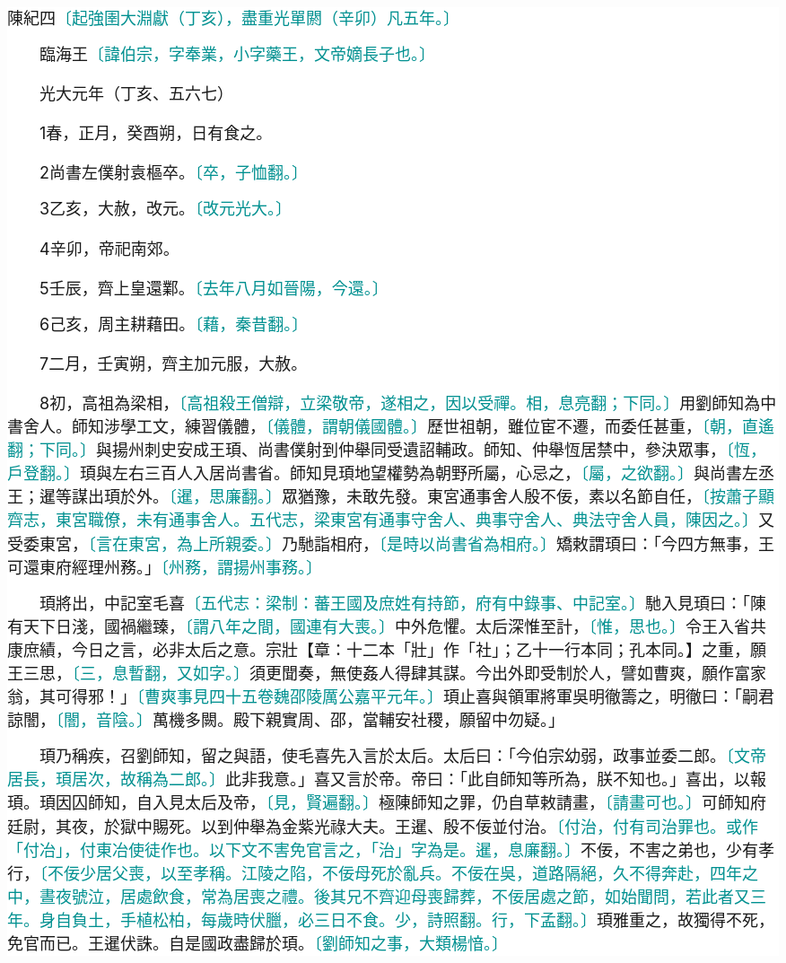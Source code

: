 <font size=4px>陳紀四</font><font size=4px color="#009090"><font size=4px>〔起強圉大淵獻（丁亥），盡重光單閼（辛卯）凡五年。〕</font></font><font size=4px>

 　　臨海王</font><font size=4px color="#009090"><font size=4px>〔諱伯宗，字奉業，小字藥王，文帝嫡長子也。〕</font></font><font size=4px>

 　　光大元年（丁亥、五六七）

 　　1春，正月，癸酉朔，日有食之。

 　　2尚書左僕射袁樞卒。</font><font size=4px color="#009090"><font size=4px>〔卒，子恤翻。〕</font></font><font size=4px>

 　　3乙亥，大赦，改元。</font><font size=4px color="#009090"><font size=4px>〔改元光大。〕</font></font><font size=4px>

 　　4辛卯，帝祀南郊。

 　　5壬辰，齊上皇還鄴。</font><font size=4px color="#009090"><font size=4px>〔去年八月如晉陽，今還。〕</font></font><font size=4px>

 　　6己亥，周主耕藉田。</font><font size=4px color="#009090"><font size=4px>〔藉，秦昔翻。〕</font></font><font size=4px>

 　　7二月，壬寅朔，齊主加元服，大赦。

 　　8初，高祖為梁相，</font><font size=4px color="#009090"><font size=4px>〔高祖殺王僧辯，立梁敬帝，遂相之，因以受禪。相，息亮翻；下同。〕</font></font><font size=4px>用劉師知為中書舍人。師知涉學工文，練習儀體，</font><font size=4px color="#009090"><font size=4px>〔儀體，謂朝儀國體。〕</font></font><font size=4px>歷世祖朝，雖位宦不遷，而委任甚重，</font><font size=4px color="#009090"><font size=4px>〔朝，直遙翻；下同。〕</font></font><font size=4px>與揚州刺史安成王頊、尚書僕射到仲舉同受遺詔輔政。師知、仲舉恆居禁中，參決眾事，</font><font size=4px color="#009090"><font size=4px>〔恆，戶登翻。〕</font></font><font size=4px>頊與左右三百人入居尚書省。師知見頊地望權勢為朝野所屬，心忌之，</font><font size=4px color="#009090"><font size=4px>〔屬，之欲翻。〕</font></font><font size=4px>與尚書左丞王；暹等謀出頊於外。</font><font size=4px color="#009090"><font size=4px>〔暹，思廉翻。〕</font></font><font size=4px>眾猶豫，未敢先發。東宮通事舍人殷不佞，素以名節自任，</font><font size=4px color="#009090"><font size=4px>〔按蕭子顯齊志，東宮職僚，未有通事舍人。五代志，梁東宮有通事守舍人、典事守舍人、典法守舍人員，陳因之。〕</font></font><font size=4px>又受委東宮，</font><font size=4px color="#009090"><font size=4px>〔言在東宮，為上所親委。〕</font></font><font size=4px>乃馳詣相府，</font><font size=4px color="#009090"><font size=4px>〔是時以尚書省為相府。〕</font></font><font size=4px>矯敕謂頊曰：「今四方無事，王可還東府經理州務。」</font><font size=4px color="#009090"><font size=4px>〔州務，謂揚州事務。〕</font></font><font size=4px>

 　　頊將出，中記室毛喜</font><font size=4px color="#009090"><font size=4px>〔五代志：梁制：蕃王國及庶姓有持節，府有中錄事、中記室。〕</font></font><font size=4px>馳入見頊曰：「陳有天下日淺，國禍繼臻，</font><font size=4px color="#009090"><font size=4px>〔謂八年之間，國連有大喪。〕</font></font><font size=4px>中外危懼。太后深惟至計，</font><font size=4px color="#009090"><font size=4px>〔惟，思也。〕</font></font><font size=4px>令王入省共康庶績，今日之言，必非太后之意。宗壯</font><span class="h"><font size=4px>【章：十二本「壯」作「社」；乙十一行本同；孔本同。】</font></font><font size=4px>之重，願王三思，</font><font size=4px color="#009090"><font size=4px>〔三，息暫翻，又如字。〕</font></font><font size=4px>須更聞奏，無使姦人得肆其謀。今出外即受制於人，譬如曹爽，願作富家翁，其可得邪！」</font><font size=4px color="#009090"><font size=4px>〔曹爽事見四十五卷魏邵陵厲公嘉平元年。〕</font></font><font size=4px>頊止喜與領軍將軍吳明徹籌之，明徹曰：「嗣君諒闇，</font><font size=4px color="#009090"><font size=4px>〔闇，音陰。〕</font></font><font size=4px>萬機多闕。殿下親實周、邵，當輔安社稷，願留中勿疑。」

 　　頊乃稱疾，召劉師知，留之與語，使毛喜先入言於太后。太后曰：「今伯宗幼弱，政事並委二郎。</font><font size=4px color="#009090"><font size=4px>〔文帝居長，頊居次，故稱為二郎。〕</font></font><font size=4px>此非我意。」喜又言於帝。帝曰：「此自師知等所為，朕不知也。」喜出，以報頊。頊因囚師知，自入見太后及帝，</font><font size=4px color="#009090"><font size=4px>〔見，賢遍翻。〕</font></font><font size=4px>極陳師知之罪，仍自草敕請畫，</font><font size=4px color="#009090"><font size=4px>〔請畫可也。〕</font></font><font size=4px>可師知府廷尉，其夜，於獄中賜死。以到仲舉為金紫光祿大夫。王暹、殷不佞並付治。</font><font size=4px color="#009090"><font size=4px>〔付治，付有司治罪也。或作「付冶」，付東冶使徒作也。以下文不害免官言之，「治」字為是。暹，息廉翻。〕</font></font><font size=4px>不佞，不害之弟也，少有孝行，</font><font size=4px color="#009090"><font size=4px>〔不佞少居父喪，以至孝稱。江陵之陷，不佞母死於亂兵。不佞在吳，道路隔絕，久不得奔赴，四年之中，晝夜號泣，居處飲食，常為居喪之禮。後其兄不齊迎母喪歸葬，不佞居處之節，如始聞問，若此者又三年。身自負土，手植松柏，每歲時伏臘，必三日不食。少，詩照翻。行，下孟翻。〕</font></font><font size=4px>頊雅重之，故獨得不死，免官而已。王暹伏誅。自是國政盡歸於頊。</font><font size=4px color="#009090"><font size=4px>〔劉師知之事，大類楊愔。〕</font></font><font size=4px>
